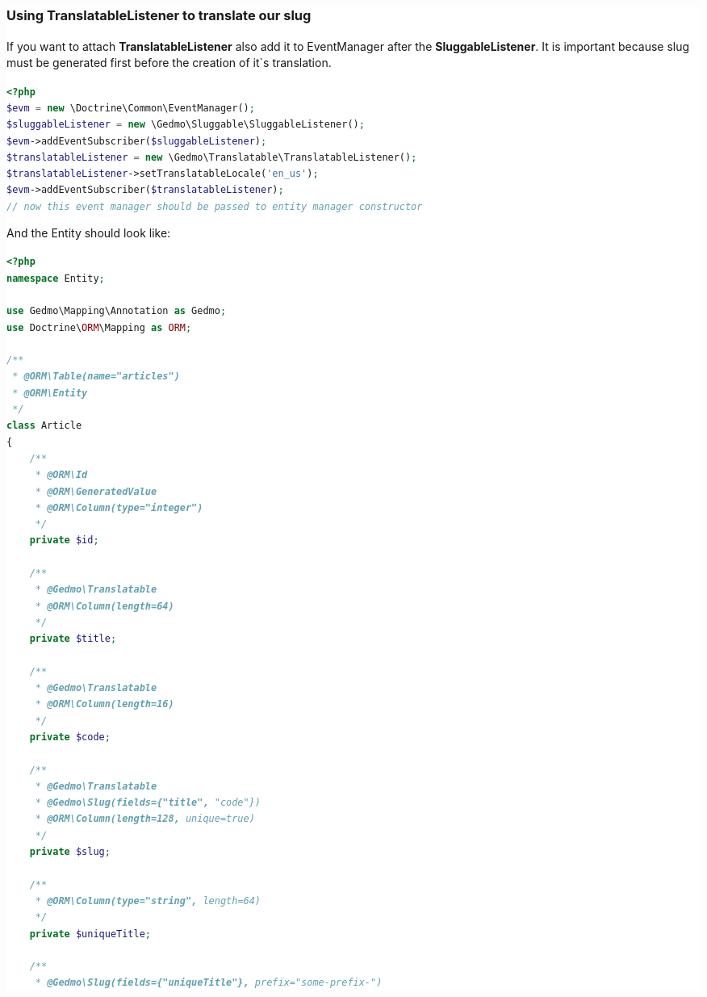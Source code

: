### Using TranslatableListener to translate our slug

If you want to attach **TranslatableListener** also add it to EventManager after
the **SluggableListener**. It is important because slug must be generated first
before the creation of it`s translation.

``` php
<?php
$evm = new \Doctrine\Common\EventManager();
$sluggableListener = new \Gedmo\Sluggable\SluggableListener();
$evm->addEventSubscriber($sluggableListener);
$translatableListener = new \Gedmo\Translatable\TranslatableListener();
$translatableListener->setTranslatableLocale('en_us');
$evm->addEventSubscriber($translatableListener);
// now this event manager should be passed to entity manager constructor
```

And the Entity should look like:

``` php
<?php
namespace Entity;

use Gedmo\Mapping\Annotation as Gedmo;
use Doctrine\ORM\Mapping as ORM;

/**
 * @ORM\Table(name="articles")
 * @ORM\Entity
 */
class Article
{
    /**
     * @ORM\Id
     * @ORM\GeneratedValue
     * @ORM\Column(type="integer")
     */
    private $id;

    /**
     * @Gedmo\Translatable
     * @ORM\Column(length=64)
     */
    private $title;

    /**
     * @Gedmo\Translatable
     * @ORM\Column(length=16)
     */
    private $code;

    /**
     * @Gedmo\Translatable
     * @Gedmo\Slug(fields={"title", "code"})
     * @ORM\Column(length=128, unique=true)
     */
    private $slug;

    /**
     * @ORM\Column(type="string", length=64)
     */
    private $uniqueTitle;

    /**
     * @Gedmo\Slug(fields={"uniqueTitle"}, prefix="some-prefix-")
```